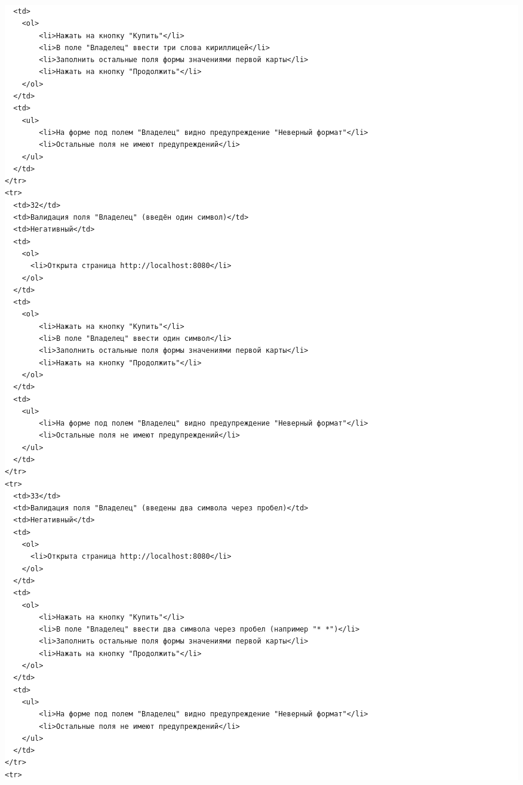       <td>
        <ol>
            <li>Нажать на кнопку "Купить"</li>
            <li>В поле "Владелец" ввести три слова кириллицей</li>
            <li>Заполнить остальные поля формы значениями первой карты</li>
            <li>Нажать на кнопку "Продолжить"</li>
        </ol>
      </td>
      <td>
        <ul>
            <li>На форме под полем "Владелец" видно предупреждение "Неверный формат"</li>
            <li>Остальные поля не имеют предупреждений</li>
        </ul>
      </td>
    </tr>
    <tr>
      <td>32</td>
      <td>Валидация поля "Владелец" (введён один символ)</td>
      <td>Негативный</td>
      <td>
        <ol>
          <li>Открыта страница http://localhost:8080</li>
        </ol>
      </td>
      <td>
        <ol>
            <li>Нажать на кнопку "Купить"</li>
            <li>В поле "Владелец" ввести один символ</li>
            <li>Заполнить остальные поля формы значениями первой карты</li>
            <li>Нажать на кнопку "Продолжить"</li>
        </ol>
      </td>
      <td>
        <ul>
            <li>На форме под полем "Владелец" видно предупреждение "Неверный формат"</li>
            <li>Остальные поля не имеют предупреждений</li>
        </ul>
      </td>
    </tr>
    <tr>
      <td>33</td>
      <td>Валидация поля "Владелец" (введены два символа через пробел)</td>
      <td>Негативный</td>
      <td>
        <ol>
          <li>Открыта страница http://localhost:8080</li>
        </ol>
      </td>
      <td>
        <ol>
            <li>Нажать на кнопку "Купить"</li>
            <li>В поле "Владелец" ввести два символа через пробел (например "* *")</li>
            <li>Заполнить остальные поля формы значениями первой карты</li>
            <li>Нажать на кнопку "Продолжить"</li>
        </ol>
      </td>
      <td>
        <ul>
            <li>На форме под полем "Владелец" видно предупреждение "Неверный формат"</li>
            <li>Остальные поля не имеют предупреждений</li>
        </ul>
      </td>
    </tr>
    <tr>